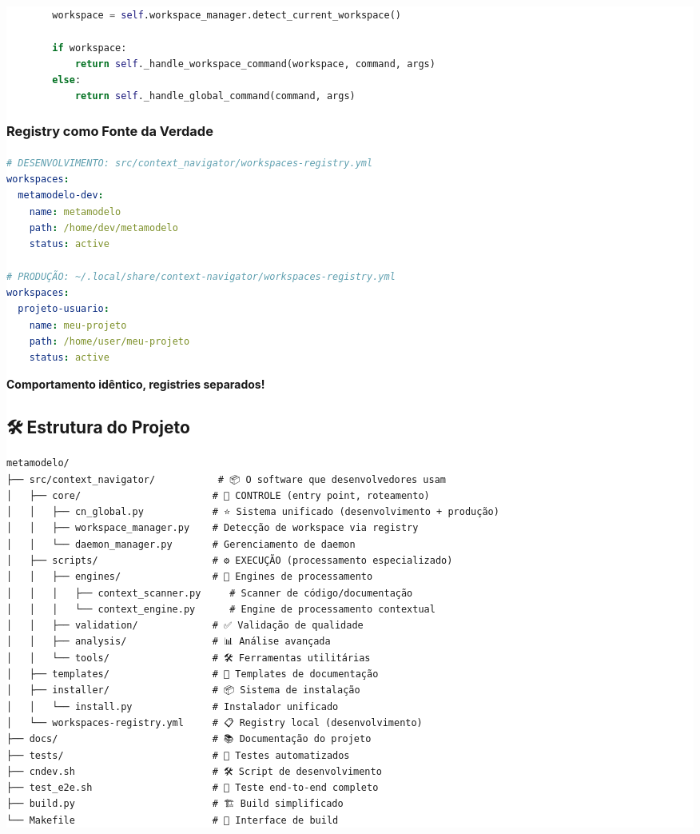 ```python
        workspace = self.workspace_manager.detect_current_workspace()

        if workspace:
            return self._handle_workspace_command(workspace, command, args)
        else:
            return self._handle_global_command(command, args)
```

### **Registry como Fonte da Verdade**

```yaml
# DESENVOLVIMENTO: src/context_navigator/workspaces-registry.yml
workspaces:
  metamodelo-dev:
    name: metamodelo
    path: /home/dev/metamodelo
    status: active

# PRODUÇÃO: ~/.local/share/context-navigator/workspaces-registry.yml
workspaces:
  projeto-usuario:
    name: meu-projeto
    path: /home/user/meu-projeto
    status: active
```

**Comportamento idêntico, registries separados!**

## 🛠️ Estrutura do Projeto

```
metamodelo/
├── src/context_navigator/           # 📦 O software que desenvolvedores usam
│   ├── core/                       # 🧠 CONTROLE (entry point, roteamento)
│   │   ├── cn_global.py            # ⭐ Sistema unificado (desenvolvimento + produção)
│   │   ├── workspace_manager.py    # Detecção de workspace via registry
│   │   └── daemon_manager.py       # Gerenciamento de daemon
│   ├── scripts/                    # ⚙️ EXECUÇÃO (processamento especializado)
│   │   ├── engines/                # 🔄 Engines de processamento
│   │   │   ├── context_scanner.py     # Scanner de código/documentação
│   │   │   └── context_engine.py      # Engine de processamento contextual
│   │   ├── validation/             # ✅ Validação de qualidade
│   │   ├── analysis/               # 📊 Análise avançada
│   │   └── tools/                  # 🛠️ Ferramentas utilitárias
│   ├── templates/                  # 📄 Templates de documentação
│   ├── installer/                  # 📦 Sistema de instalação
│   │   └── install.py              # Instalador unificado
│   └── workspaces-registry.yml     # 📋 Registry local (desenvolvimento)
├── docs/                           # 📚 Documentação do projeto
├── tests/                          # 🧪 Testes automatizados
├── cndev.sh                        # 🛠️ Script de desenvolvimento
├── test_e2e.sh                     # 🧪 Teste end-to-end completo
├── build.py                        # 🏗️ Build simplificado
└── Makefile                        # 🎯 Interface de build
```
